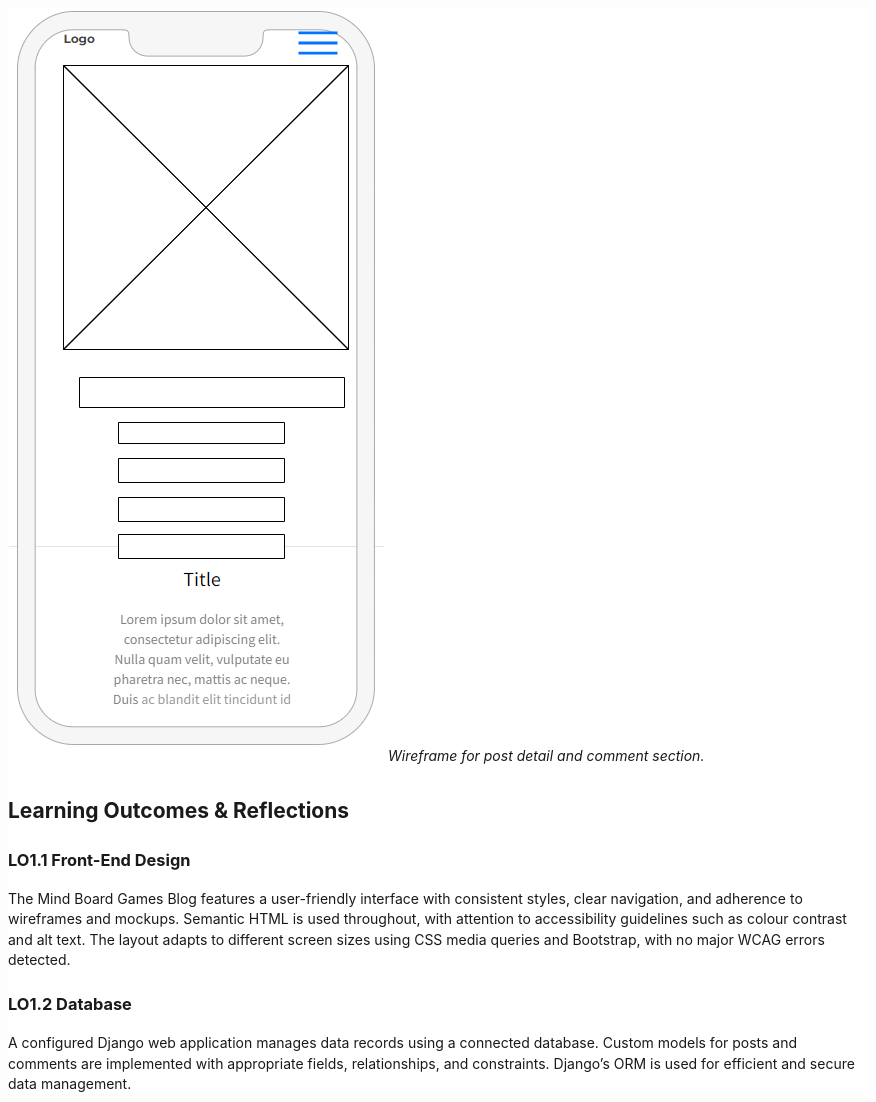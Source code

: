 ![Wireframe - Mobile](static/images/wireframe_mobile.png)
*Wireframe for post detail and comment section.*

## Learning Outcomes & Reflections

### LO1.1 Front-End Design
The Mind Board Games Blog features a user-friendly interface with consistent styles, clear navigation, and adherence to wireframes and mockups. Semantic HTML is used throughout, with attention to accessibility guidelines such as colour contrast and alt text. The layout adapts to different screen sizes using CSS media queries and Bootstrap, with no major WCAG errors detected.

### LO1.2 Database
A configured Django web application manages data records using a connected database. Custom models for posts and comments are implemented with appropriate fields, relationships, and constraints. Django’s ORM is used for efficient and secure data management.
